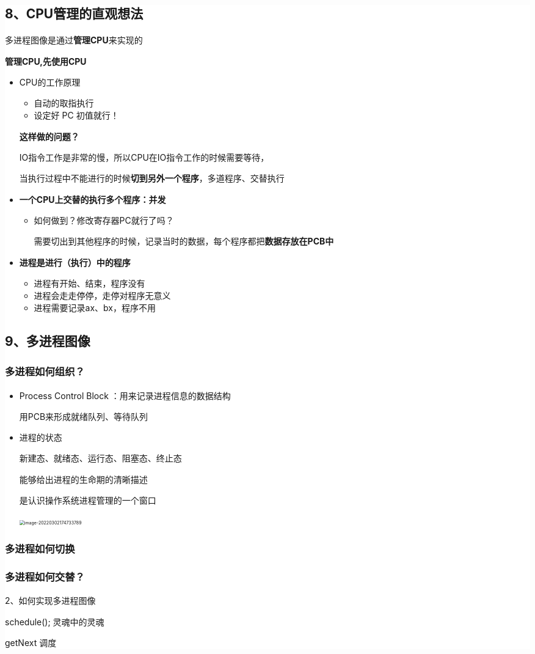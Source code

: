 ## 8、CPU管理的直观想法

多进程图像是通过**管理CPU**来实现的

**管理CPU,先使用CPU**

- CPU的工作原理 

  - 自动的取指执行
  - 设定好 PC 初值就行！

  **这样做的问题？**

  IO指令工作是非常的慢，所以CPU在IO指令工作的时候需要等待，

  当执行过程中不能进行的时候**切到另外一个程序**，多道程序、交替执行

- **一个CPU上交替的执行多个程序：并发**

  - 如何做到？修改寄存器PC就行了吗？

    需要切出到其他程序的时候，记录当时的数据，每个程序都把**数据存放在PCB中**

- **进程是进行（执行）中的程序**

  - 进程有开始、结束，程序没有
  - 进程会走走停停，走停对程序无意义
  - 进程需要记录ax、bx，程序不用

## 9、多进程图像

### 多进程如何组织？

- Process Control Block ：用来记录进程信息的数据结构

  用PCB来形成就绪队列、等待队列

- 进程的状态

  新建态、就绪态、运行态、阻塞态、终止态

  能够给出进程的生命期的清晰描述

  是认识操作系统进程管理的一个窗口

  <img src="C:\Users\zfx\AppData\Roaming\Typora\typora-user-images\image-20220302174733789.png" alt="image-20220302174733789" style="zoom:50%;" />

### 多进程如何切换

### 多进程如何交替？



2、如何实现多进程图像

schedule(); 灵魂中的灵魂

getNext 调度
